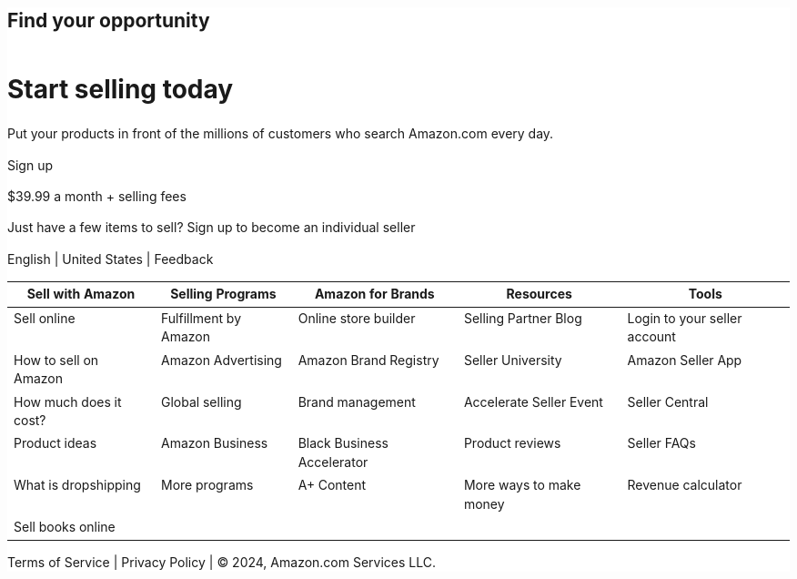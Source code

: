 Find your opportunity
---
# Start selling today

Put your products in front of the millions of customers who search Amazon.com every day.

Sign up

$39.99 a month + selling fees

Just have a few items to sell? Sign up to become an individual seller

English | United States | Feedback

|Sell with Amazon|Selling Programs|Amazon for Brands|Resources|Tools|
|---|---|---|---|---|
|Sell online|Fulfillment by Amazon|Online store builder|Selling Partner Blog|Login to your seller account|
|How to sell on Amazon|Amazon Advertising|Amazon Brand Registry|Seller University|Amazon Seller App|
|How much does it cost?|Global selling|Brand management|Accelerate Seller Event|Seller Central|
|Product ideas|Amazon Business|Black Business Accelerator|Product reviews|Seller FAQs|
|What is dropshipping|More programs|A+ Content|More ways to make money|Revenue calculator|
|Sell books online| | | | |

Terms of Service | Privacy Policy | © 2024, Amazon.com Services LLC.